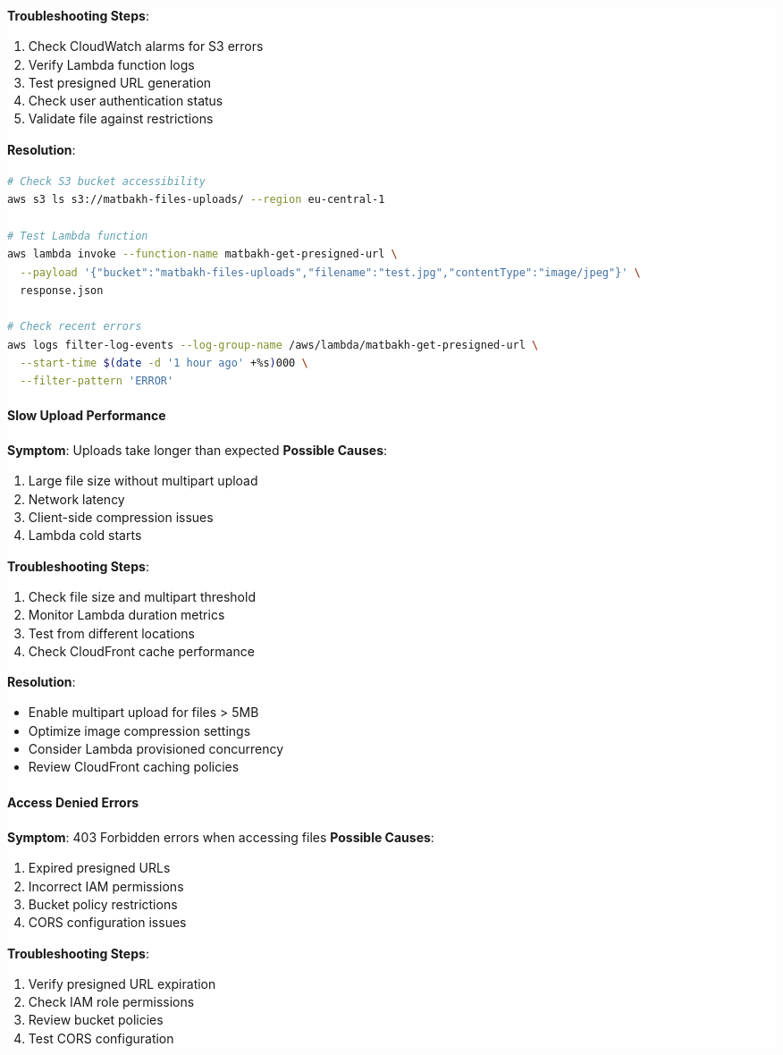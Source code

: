 **Troubleshooting Steps**:
1. Check CloudWatch alarms for S3 errors
2. Verify Lambda function logs
3. Test presigned URL generation
4. Check user authentication status
5. Validate file against restrictions

**Resolution**:
```bash
# Check S3 bucket accessibility
aws s3 ls s3://matbakh-files-uploads/ --region eu-central-1

# Test Lambda function
aws lambda invoke --function-name matbakh-get-presigned-url \
  --payload '{"bucket":"matbakh-files-uploads","filename":"test.jpg","contentType":"image/jpeg"}' \
  response.json

# Check recent errors
aws logs filter-log-events --log-group-name /aws/lambda/matbakh-get-presigned-url \
  --start-time $(date -d '1 hour ago' +%s)000 \
  --filter-pattern 'ERROR'
```

#### Slow Upload Performance

**Symptom**: Uploads take longer than expected
**Possible Causes**:
1. Large file size without multipart upload
2. Network latency
3. Client-side compression issues
4. Lambda cold starts

**Troubleshooting Steps**:
1. Check file size and multipart threshold
2. Monitor Lambda duration metrics
3. Test from different locations
4. Check CloudFront cache performance

**Resolution**:
- Enable multipart upload for files > 5MB
- Optimize image compression settings
- Consider Lambda provisioned concurrency
- Review CloudFront caching policies

#### Access Denied Errors

**Symptom**: 403 Forbidden errors when accessing files
**Possible Causes**:
1. Expired presigned URLs
2. Incorrect IAM permissions
3. Bucket policy restrictions
4. CORS configuration issues

**Troubleshooting Steps**:
1. Verify presigned URL expiration
2. Check IAM role permissions
3. Review bucket policies
4. Test CORS configuration
